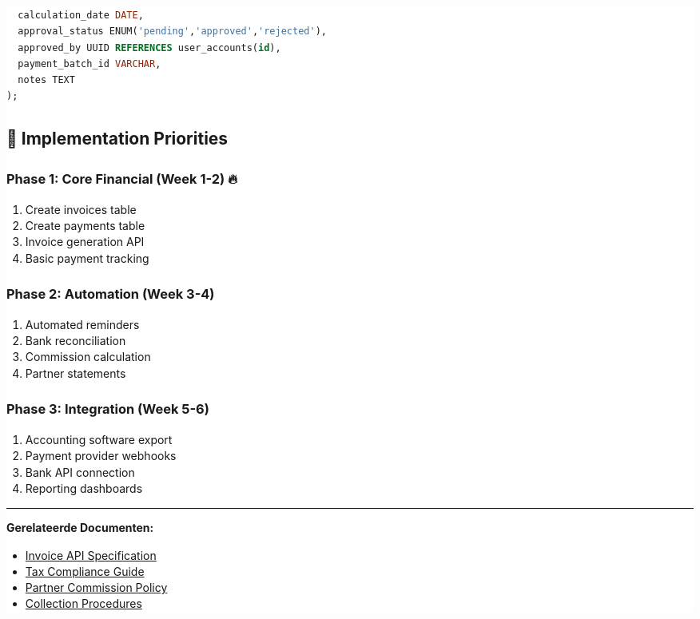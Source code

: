 ```sql
  calculation_date DATE,
  approval_status ENUM('pending','approved','rejected'),
  approved_by UUID REFERENCES user_accounts(id),
  payment_batch_id VARCHAR,
  notes TEXT
);
```

## 🚀 Implementation Priorities

### Phase 1: Core Financial (Week 1-2) 🔥
1. Create invoices table
2. Create payments table
3. Invoice generation API
4. Basic payment tracking

### Phase 2: Automation (Week 3-4)
1. Automated reminders
2. Bank reconciliation
3. Commission calculation
4. Partner statements

### Phase 3: Integration (Week 5-6)
1. Accounting software export
2. Payment provider webhooks
3. Bank API connection
4. Reporting dashboards

---

**Gerelateerde Documenten:**
- [Invoice API Specification](../api-docs/financial-api.md)
- [Tax Compliance Guide](../legal/tax-compliance.md)
- [Partner Commission Policy](partner-commission-policy.md)
- [Collection Procedures](collection-procedures.md) 